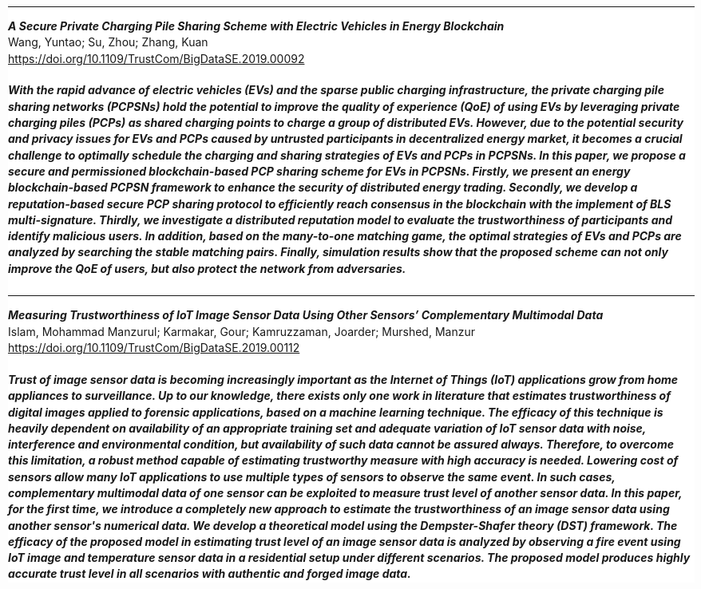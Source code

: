 ***

**_A Secure Private Charging Pile Sharing Scheme with Electric Vehicles in Energy Blockchain_**  
Wang, Yuntao; Su, Zhou; Zhang, Kuan  
https://doi.org/10.1109/TrustCom/BigDataSE.2019.00092  

##### With the rapid advance of electric vehicles (EVs) and the sparse public charging infrastructure, the private charging pile sharing networks (PCPSNs) hold the potential to improve the quality of experience (QoE) of using EVs by leveraging private charging piles (PCPs) as shared charging points to charge a group of distributed EVs. However, due to the potential security and privacy issues for EVs and PCPs caused by untrusted participants in decentralized energy market, it becomes a crucial challenge to optimally schedule the charging and sharing strategies of EVs and PCPs in PCPSNs. In this paper, we propose a secure and permissioned blockchain-based PCP sharing scheme for EVs in PCPSNs. Firstly, we present an energy blockchain-based PCPSN framework to enhance the security of distributed energy trading. Secondly, we develop a reputation-based secure PCP sharing protocol to efficiently reach consensus in the blockchain with the implement of BLS multi-signature. Thirdly, we investigate a distributed reputation model to evaluate the trustworthiness of participants and identify malicious users. In addition, based on the many-to-one matching game, the optimal strategies of EVs and PCPs are analyzed by searching the stable matching pairs. Finally, simulation results show that the proposed scheme can not only improve the QoE of users, but also protect the network from adversaries.

***

**_Measuring Trustworthiness of IoT Image Sensor Data Using Other Sensors’ Complementary Multimodal Data_**  
Islam, Mohammad Manzurul; Karmakar, Gour; Kamruzzaman, Joarder; Murshed, Manzur  
https://doi.org/10.1109/TrustCom/BigDataSE.2019.00112  

##### Trust of image sensor data is becoming increasingly important as the Internet of Things (IoT) applications grow from home appliances to surveillance. Up to our knowledge, there exists only one work in literature that estimates trustworthiness of digital images applied to forensic applications, based on a machine learning technique. The efficacy of this technique is heavily dependent on availability of an appropriate training set and adequate variation of IoT sensor data with noise, interference and environmental condition, but availability of such data cannot be assured always. Therefore, to overcome this limitation, a robust method capable of estimating trustworthy measure with high accuracy is needed. Lowering cost of sensors allow many IoT applications to use multiple types of sensors to observe the same event. In such cases, complementary multimodal data of one sensor can be exploited to measure trust level of another sensor data. In this paper, for the first time, we introduce a completely new approach to estimate the trustworthiness of an image sensor data using another sensor's numerical data. We develop a theoretical model using the Dempster-Shafer theory (DST) framework. The efficacy of the proposed model in estimating trust level of an image sensor data is analyzed by observing a fire event using IoT image and temperature sensor data in a residential setup under different scenarios. The proposed model produces highly accurate trust level in all scenarios with authentic and forged image data.
